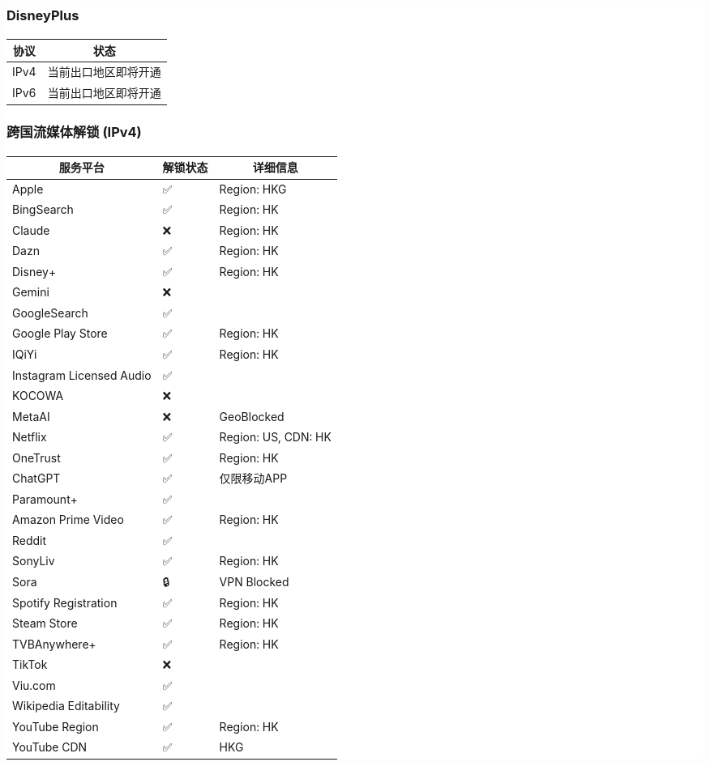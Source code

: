 ### DisneyPlus
| 协议 | 状态 |
|------|------|
| IPv4 | 当前出口地区即将开通 |
| IPv6 | 当前出口地区即将开通 |

### 跨国流媒体解锁 (IPv4)
| 服务平台 | 解锁状态 | 详细信息 |
|----------|----------|----------|
| Apple | ✅ | Region: HKG |
| BingSearch | ✅ | Region: HK |
| Claude | ❌ | Region: HK |
| Dazn | ✅ | Region: HK |
| Disney+ | ✅ | Region: HK |
| Gemini | ❌ |  |
| GoogleSearch | ✅ |  |
| Google Play Store | ✅ | Region: HK |
| IQiYi | ✅ | Region: HK |
| Instagram Licensed Audio | ✅ |  |
| KOCOWA | ❌ |  |
| MetaAI | ❌ | GeoBlocked |
| Netflix | ✅ | Region: US, CDN: HK |
| OneTrust | ✅ | Region: HK |
| ChatGPT | ✅ | 仅限移动APP |
| Paramount+ | ✅ |  |
| Amazon Prime Video | ✅ | Region: HK |
| Reddit | ✅ |  |
| SonyLiv | ✅ | Region: HK |
| Sora | 🔒 | VPN Blocked |
| Spotify Registration | ✅ | Region: HK |
| Steam Store | ✅ | Region: HK |
| TVBAnywhere+ | ✅ | Region: HK |
| TikTok | ❌ |  |
| Viu.com | ✅ |  |
| Wikipedia Editability | ✅ |  |
| YouTube Region | ✅ | Region: HK |
| YouTube CDN | ✅ | HKG |
